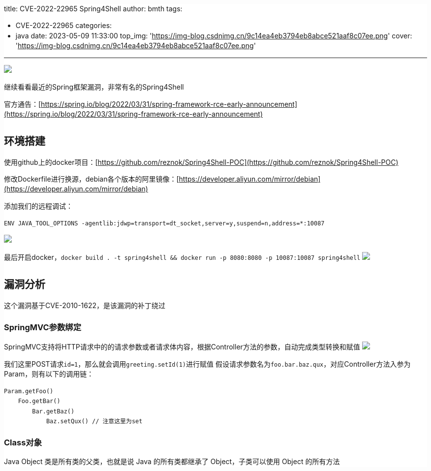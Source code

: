 title: CVE-2022-22965 Spring4Shell
author: bmth
tags:
  - CVE-2022-22965
categories:
  - java
date: 2023-05-09 11:33:00
top_img: 'https://img-blog.csdnimg.cn/9c14ea4eb3794eb8abce521aaf8c07ee.png'
cover: 'https://img-blog.csdnimg.cn/9c14ea4eb3794eb8abce521aaf8c07ee.png'
---
![](https://img-blog.csdnimg.cn/9c14ea4eb3794eb8abce521aaf8c07ee.png)

继续看看最近的Spring框架漏洞，非常有名的Spring4Shell

官方通告：[https://spring.io/blog/2022/03/31/spring-framework-rce-early-announcement](https://spring.io/blog/2022/03/31/spring-framework-rce-early-announcement)

## 环境搭建
使用github上的docker项目：[https://github.com/reznok/Spring4Shell-POC](https://github.com/reznok/Spring4Shell-POC)

修改Dockerfile进行换源，debian各个版本的阿里镜像：[https://developer.aliyun.com/mirror/debian](https://developer.aliyun.com/mirror/debian)

添加我们的远程调试：
```
ENV JAVA_TOOL_OPTIONS -agentlib:jdwp=transport=dt_socket,server=y,suspend=n,address=*:10087
```
![](https://img-blog.csdnimg.cn/f54fc37bfaf64c2684f9120f64d8c986.png)

最后开启docker，`docker build . -t spring4shell && docker run -p 8080:8080 -p 10087:10087 spring4shell`
![](https://img-blog.csdnimg.cn/80bf44639de14afc9ed042565b4658d0.png)
## 漏洞分析
这个漏洞基于CVE-2010-1622，是该漏洞的补丁绕过
### SpringMVC参数绑定
SpringMVC支持将HTTP请求中的的请求参数或者请求体内容，根据Controller方法的参数，自动完成类型转换和赋值
![](https://img-blog.csdnimg.cn/e6154ccf25424f34914711cf392878a8.png)

我们这里POST请求`id=1`，那么就会调用`greeting.setId(1)`进行赋值
假设请求参数名为`foo.bar.baz.qux`，对应Controller方法入参为Param，则有以下的调用链：
```
Param.getFoo()
    Foo.getBar()
        Bar.getBaz()
            Baz.setQux() // 注意这里为set
```

### Class对象
Java Object 类是所有类的父类，也就是说 Java 的所有类都继承了 Object，子类可以使用 Object 的所有方法

